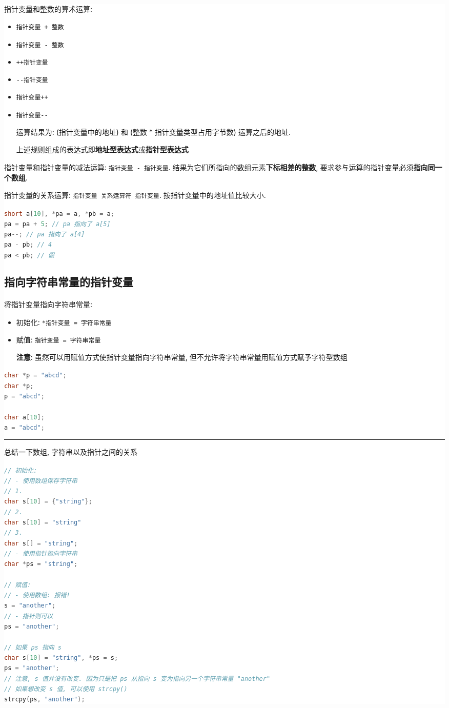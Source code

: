 指针变量和整数的算术运算:
- `指针变量 + 整数`
- `指针变量 - 整数`
- `++指针变量`
- `--指针变量`
- `指针变量++`
- `指针变量--`

    运算结果为: (指针变量中的地址) 和 (整数 * 指针变量类型占用字节数) 运算之后的地址.

    上述规则组成的表达式即**地址型表达式**或**指针型表达式**

指针变量和指针变量的减法运算: `指针变量 - 指针变量`. 结果为它们所指向的数组元素**下标相差的整数**, 要求参与运算的指针变量必须**指向同一个数组**.

指针变量的关系运算: `指针变量 关系运算符 指针变量`. 按指针变量中的地址值比较大小.

```c
short a[10], *pa = a, *pb = a;
pa = pa + 5; // pa 指向了 a[5]
pa--; // pa 指向了 a[4]
pa - pb; // 4
pa < pb; // 假
```

## 指向字符串常量的指针变量

将指针变量指向字符串常量:
- 初始化: `*指针变量 = 字符串常量`
- 赋值: `指针变量 = 字符串常量`

    **注意**: 虽然可以用赋值方式使指针变量指向字符串常量, 但不允许将字符串常量用赋值方式赋予字符型数组

```c
char *p = "abcd";
char *p;
p = "abcd";

char a[10];
a = "abcd";
```

---

总结一下数组, 字符串以及指针之间的关系

```c
// 初始化:
// - 使用数组保存字符串
// 1.
char s[10] = {"string"};
// 2.
char s[10] = "string"
// 3.
char s[] = "string";
// - 使用指针指向字符串
char *ps = "string";

// 赋值:
// - 使用数组: 报错!
s = "another";
// - 指针则可以
ps = "another";

// 如果 ps 指向 s
char s[10] = "string", *ps = s;
ps = "another";
// 注意, s 值并没有改变. 因为只是把 ps 从指向 s 变为指向另一个字符串常量 "another"
// 如果想改变 s 值, 可以使用 strcpy()
strcpy(ps, "another");
```